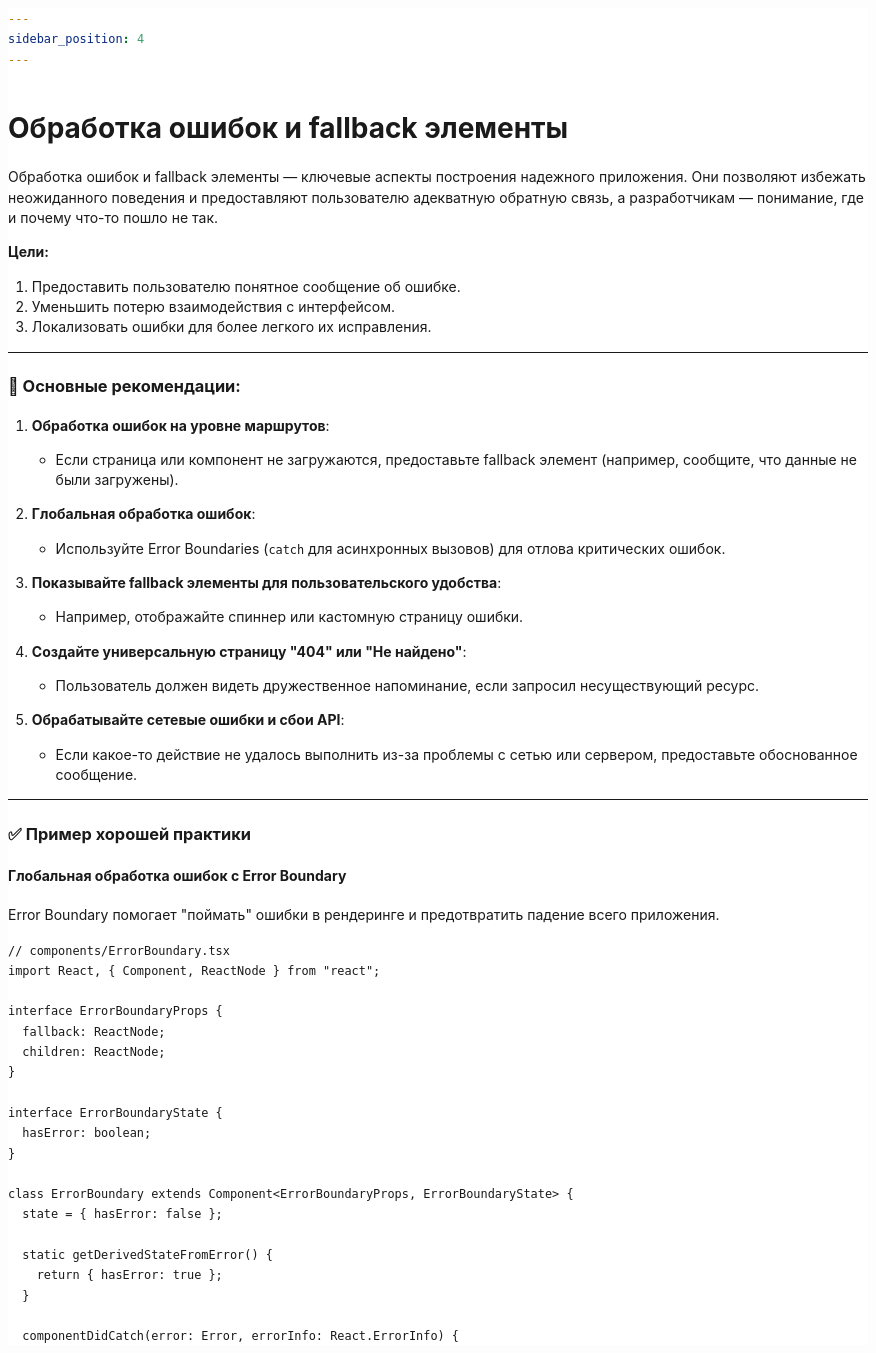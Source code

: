 ```yaml
---
sidebar_position: 4
---
```


# Обработка ошибок и fallback элементы

Обработка ошибок и fallback элементы — ключевые аспекты построения надежного приложения. Они позволяют избежать неожиданного поведения и предоставляют пользователю адекватную обратную связь, а разработчикам — понимание, где и почему что-то пошло не так.

**Цели:**
1. Предоставить пользователю понятное сообщение об ошибке.
2. Уменьшить потерю взаимодействия с интерфейсом.
3. Локализовать ошибки для более легкого их исправления.

---

### 🌟 Основные рекомендации:

1. **Обработка ошибок на уровне маршрутов**:
   - Если страница или компонент не загружаются, предоставьте fallback элемент (например, сообщите, что данные не были загружены).
   
2. **Глобальная обработка ошибок**:
   - Используйте Error Boundaries (`catch` для асинхронных вызовов) для отлова критических ошибок.

3. **Показывайте fallback элементы для пользовательского удобства**:
   - Например, отображайте спиннер или кастомную страницу ошибки.

4. **Создайте универсальную страницу "404" или "Не найдено"**:
   - Пользователь должен видеть дружественное напоминание, если запросил несуществующий ресурс.

5. **Обрабатывайте сетевые ошибки и сбои API**:
   - Если какое-то действие не удалось выполнить из-за проблемы с сетью или сервером, предоставьте обоснованное сообщение.

---

### ✅ Пример хорошей практики

#### Глобальная обработка ошибок с Error Boundary

Error Boundary помогает "поймать" ошибки в рендеринге и предотвратить падение всего приложения.

```tsx
// components/ErrorBoundary.tsx
import React, { Component, ReactNode } from "react";

interface ErrorBoundaryProps {
  fallback: ReactNode;
  children: ReactNode;
}

interface ErrorBoundaryState {
  hasError: boolean;
}

class ErrorBoundary extends Component<ErrorBoundaryProps, ErrorBoundaryState> {
  state = { hasError: false };

  static getDerivedStateFromError() {
    return { hasError: true };
  }

  componentDidCatch(error: Error, errorInfo: React.ErrorInfo) {
```